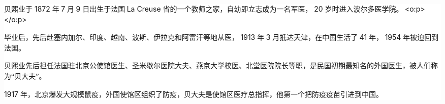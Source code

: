    贝熙业于
  </span>
  1872
  <span lang="ZH-CN" style='font-family:宋体;
mso-ascii-font-family:"Times New Roman"'>
   年
  </span>
  7
  <span lang="ZH-CN" style='font-family:宋体;mso-ascii-font-family:"Times New Roman"'>
   月
  </span>
  9
  <span lang="ZH-CN" style='font-family:宋体;mso-ascii-font-family:"Times New Roman"'>
   日出生于法国
  </span>
  La
Creuse
  <span lang="ZH-CN" style='font-family:宋体;mso-ascii-font-family:"Times New Roman"'>
   省的一个教师之家，自幼即立志成为一名军医，
  </span>
  20
  <span lang="ZH-CN" style='font-family:宋体;mso-ascii-font-family:"Times New Roman"'>
   岁时进入波尔多医学院。
  </span>
  <o:p>
  </o:p>
 </p>
 <p class="MsoNormal">
  <span lang="ZH-CN" style='font-family:宋体;mso-ascii-font-family:
"Times New Roman"'>
   毕业后，先后赴塞内加尔、印度、越南、波斯、伊拉克和阿富汗等地从医，
  </span>
  1913
  <span lang="ZH-CN" style='font-family:宋体;mso-ascii-font-family:"Times New Roman"'>
   年
  </span>
  3
  <span lang="ZH-CN" style='font-family:宋体;mso-ascii-font-family:"Times New Roman"'>
   月抵达天津，在中国生活了
  </span>
  41
  <span lang="ZH-CN" style='font-family:宋体;mso-ascii-font-family:"Times New Roman"'>
   年，
  </span>
  1954
  <span lang="ZH-CN" style='font-family:宋体;mso-ascii-font-family:"Times New Roman"'>
   年被迫回到法国。
  </span>
  <o:p>
  </o:p>
 </p>
 <p class="MsoNormal">
  <span lang="ZH-CN" style='font-family:宋体;mso-ascii-font-family:
"Times New Roman"'>
   贝熙业先后担任法国驻北京公使馆医生、圣米歇尔医院大夫、燕京大学校医、北堂医院院长等职，是民国初期最知名的外国医生，被人们称为“贝大夫”。
  </span>
  <o:p>
  </o:p>
 </p>
 <p class="MsoNormal">
  1917
  <span lang="ZH-CN" style='font-family:宋体;mso-ascii-font-family:
"Times New Roman"'>
   年，北京爆发大规模鼠疫，外国使馆区组织了防疫，贝大夫是使馆区医疗总指挥，他第一个把防疫疫苗引进到中国。